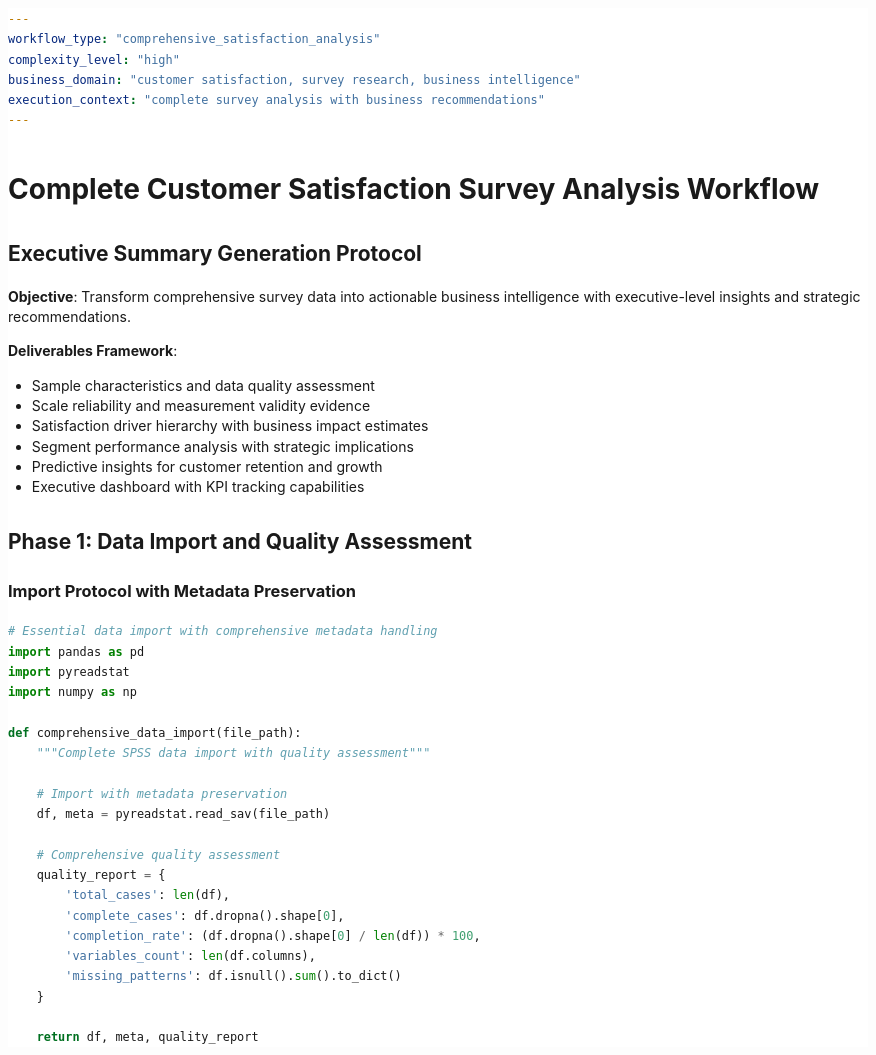 ```yaml
---
workflow_type: "comprehensive_satisfaction_analysis"
complexity_level: "high"
business_domain: "customer satisfaction, survey research, business intelligence"
execution_context: "complete survey analysis with business recommendations"
---
```


# Complete Customer Satisfaction Survey Analysis Workflow

## Executive Summary Generation Protocol

**Objective**: Transform comprehensive survey data into actionable business intelligence with executive-level insights and strategic recommendations.

**Deliverables Framework**:
- Sample characteristics and data quality assessment
- Scale reliability and measurement validity evidence
- Satisfaction driver hierarchy with business impact estimates
- Segment performance analysis with strategic implications
- Predictive insights for customer retention and growth
- Executive dashboard with KPI tracking capabilities

## Phase 1: Data Import and Quality Assessment

### Import Protocol with Metadata Preservation
```python
# Essential data import with comprehensive metadata handling
import pandas as pd
import pyreadstat
import numpy as np

def comprehensive_data_import(file_path):
    """Complete SPSS data import with quality assessment"""

    # Import with metadata preservation
    df, meta = pyreadstat.read_sav(file_path)

    # Comprehensive quality assessment
    quality_report = {
        'total_cases': len(df),
        'complete_cases': df.dropna().shape[0],
        'completion_rate': (df.dropna().shape[0] / len(df)) * 100,
        'variables_count': len(df.columns),
        'missing_patterns': df.isnull().sum().to_dict()
    }

    return df, meta, quality_report
```
